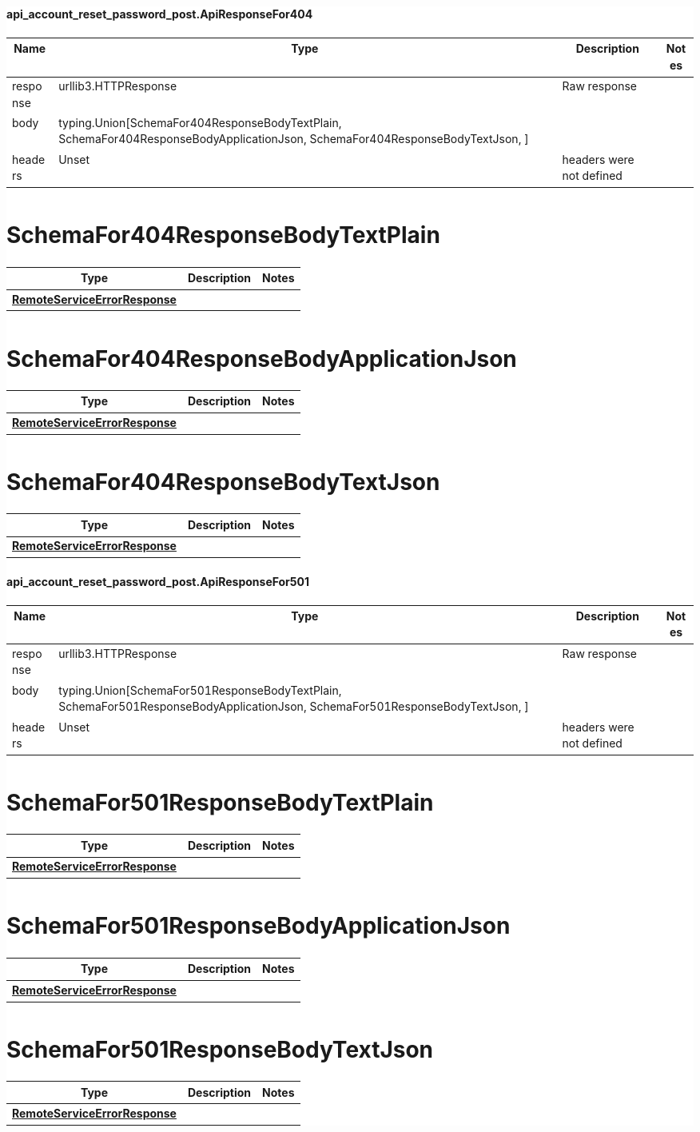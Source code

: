
#### api_account_reset_password_post.ApiResponseFor404
Name | Type | Description  | Notes
------------- | ------------- | ------------- | -------------
response | urllib3.HTTPResponse | Raw response |
body | typing.Union[SchemaFor404ResponseBodyTextPlain, SchemaFor404ResponseBodyApplicationJson, SchemaFor404ResponseBodyTextJson, ] |  |
headers | Unset | headers were not defined |

# SchemaFor404ResponseBodyTextPlain
Type | Description  | Notes
------------- | ------------- | -------------
[**RemoteServiceErrorResponse**](../../models/RemoteServiceErrorResponse.md) |  | 


# SchemaFor404ResponseBodyApplicationJson
Type | Description  | Notes
------------- | ------------- | -------------
[**RemoteServiceErrorResponse**](../../models/RemoteServiceErrorResponse.md) |  | 


# SchemaFor404ResponseBodyTextJson
Type | Description  | Notes
------------- | ------------- | -------------
[**RemoteServiceErrorResponse**](../../models/RemoteServiceErrorResponse.md) |  | 


#### api_account_reset_password_post.ApiResponseFor501
Name | Type | Description  | Notes
------------- | ------------- | ------------- | -------------
response | urllib3.HTTPResponse | Raw response |
body | typing.Union[SchemaFor501ResponseBodyTextPlain, SchemaFor501ResponseBodyApplicationJson, SchemaFor501ResponseBodyTextJson, ] |  |
headers | Unset | headers were not defined |

# SchemaFor501ResponseBodyTextPlain
Type | Description  | Notes
------------- | ------------- | -------------
[**RemoteServiceErrorResponse**](../../models/RemoteServiceErrorResponse.md) |  | 


# SchemaFor501ResponseBodyApplicationJson
Type | Description  | Notes
------------- | ------------- | -------------
[**RemoteServiceErrorResponse**](../../models/RemoteServiceErrorResponse.md) |  | 


# SchemaFor501ResponseBodyTextJson
Type | Description  | Notes
------------- | ------------- | -------------
[**RemoteServiceErrorResponse**](../../models/RemoteServiceErrorResponse.md) |  | 
